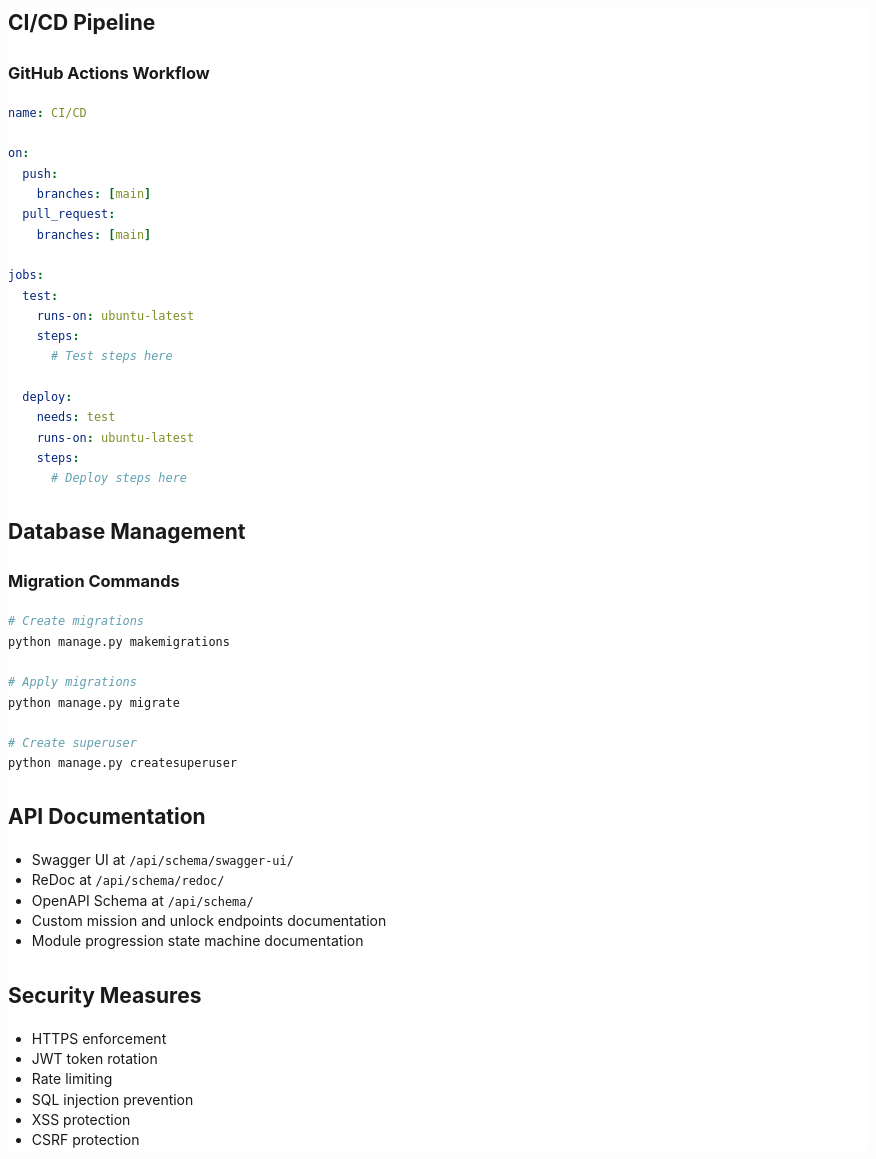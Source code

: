 ## CI/CD Pipeline

### GitHub Actions Workflow
```yaml
name: CI/CD

on:
  push:
    branches: [main]
  pull_request:
    branches: [main]

jobs:
  test:
    runs-on: ubuntu-latest
    steps:
      # Test steps here

  deploy:
    needs: test
    runs-on: ubuntu-latest
    steps:
      # Deploy steps here
```

## Database Management

### Migration Commands
```bash
# Create migrations
python manage.py makemigrations

# Apply migrations
python manage.py migrate

# Create superuser
python manage.py createsuperuser
```

## API Documentation
- Swagger UI at `/api/schema/swagger-ui/`
- ReDoc at `/api/schema/redoc/`
- OpenAPI Schema at `/api/schema/`
- Custom mission and unlock endpoints documentation
- Module progression state machine documentation

## Security Measures
- HTTPS enforcement
- JWT token rotation
- Rate limiting
- SQL injection prevention
- XSS protection
- CSRF protection
